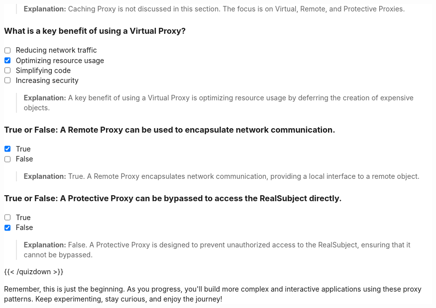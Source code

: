 > **Explanation:** Caching Proxy is not discussed in this section. The focus is on Virtual, Remote, and Protective Proxies.

### What is a key benefit of using a Virtual Proxy?

- [ ] Reducing network traffic
- [x] Optimizing resource usage
- [ ] Simplifying code
- [ ] Increasing security

> **Explanation:** A key benefit of using a Virtual Proxy is optimizing resource usage by deferring the creation of expensive objects.

### True or False: A Remote Proxy can be used to encapsulate network communication.

- [x] True
- [ ] False

> **Explanation:** True. A Remote Proxy encapsulates network communication, providing a local interface to a remote object.

### True or False: A Protective Proxy can be bypassed to access the RealSubject directly.

- [ ] True
- [x] False

> **Explanation:** False. A Protective Proxy is designed to prevent unauthorized access to the RealSubject, ensuring that it cannot be bypassed.

{{< /quizdown >}}

Remember, this is just the beginning. As you progress, you'll build more complex and interactive applications using these proxy patterns. Keep experimenting, stay curious, and enjoy the journey!
